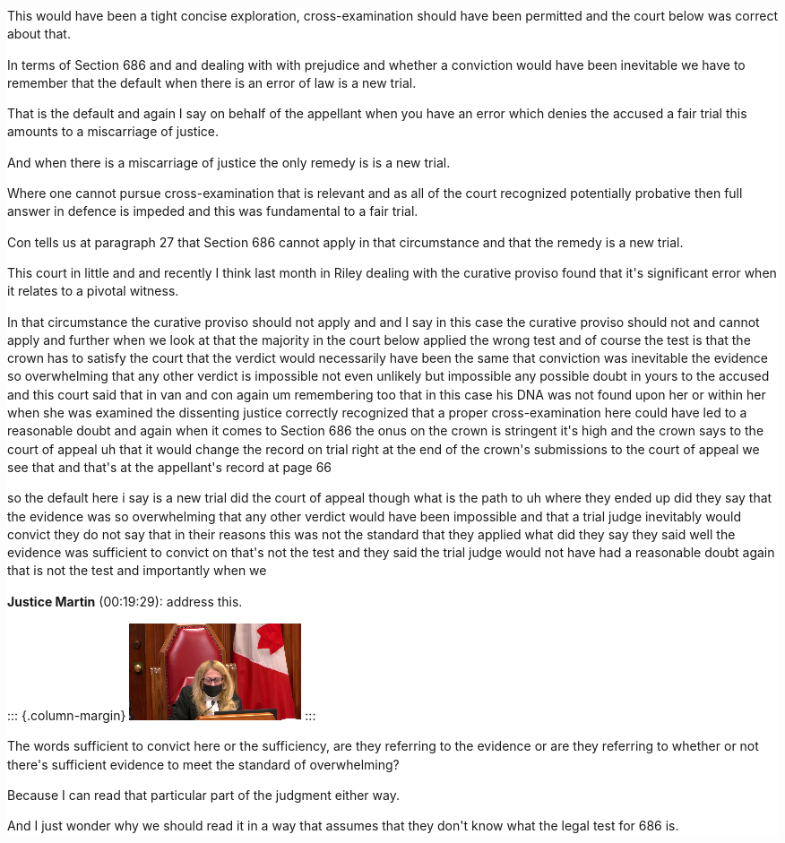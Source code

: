 This would have been a tight concise exploration, cross-examination should have been permitted and the court below was correct about that.

In terms of Section 686 and and dealing with with prejudice and whether a conviction would have been inevitable we have to remember that the default when there is an error of law is a new trial.

That is the default and again I say on behalf of the appellant when you have an error which denies the accused a fair trial this amounts to a miscarriage of justice.

And when there is a miscarriage of justice the only remedy is is a new trial.

Where one cannot pursue cross-examination that is relevant and as all of the court recognized potentially probative then full answer in defence is impeded and this was fundamental to a fair trial.

Con tells us at paragraph 27 that Section 686 cannot apply in that circumstance and that the remedy is a new trial.

This court in little and and recently I think last month in Riley dealing with the curative proviso found that it's significant error when it relates to a pivotal witness.

In that circumstance the curative proviso should not apply and and I say in this case the curative proviso should not and cannot apply and further when we look at that the majority in the court below applied the wrong test and of course the test is that the crown has to satisfy the court that the verdict would necessarily have been the same that conviction was inevitable the evidence so overwhelming that any other verdict is impossible not even unlikely but impossible any possible doubt in yours to the accused and this court said that in van and con again um remembering too that in this case his DNA was not found upon her or within her when she was examined the dissenting justice correctly recognized that a proper cross-examination here could have led to a reasonable doubt and again when it comes to Section 686 the onus on the crown is stringent it's high and the crown says to the court of appeal uh that it would change the record on trial right at the end of the crown's submissions to the court of appeal we see that and that's at the appellant's record at page 66

so the default here i say is a new trial did the court of appeal though what is the path to uh where they ended up did they say that the evidence was so overwhelming that any other verdict would have been impossible and that a trial judge inevitably would convict they do not say that in their reasons this was not the standard that they applied what did they say they said well the evidence was sufficient to convict on that's not the test and they said the trial judge would not have had a reasonable doubt again that is not the test and importantly when we

**Justice Martin** (00:19:29): address this.

::: {.column-margin}
![](1185.png)
:::

The words sufficient to convict here or the sufficiency, are they referring to the evidence or are they referring to whether or not there's sufficient evidence to meet the standard of overwhelming?

Because I can read that particular part of the judgment either way.

And I just wonder why we should read it in a way that assumes that they don't know what the legal test for 686 is.
